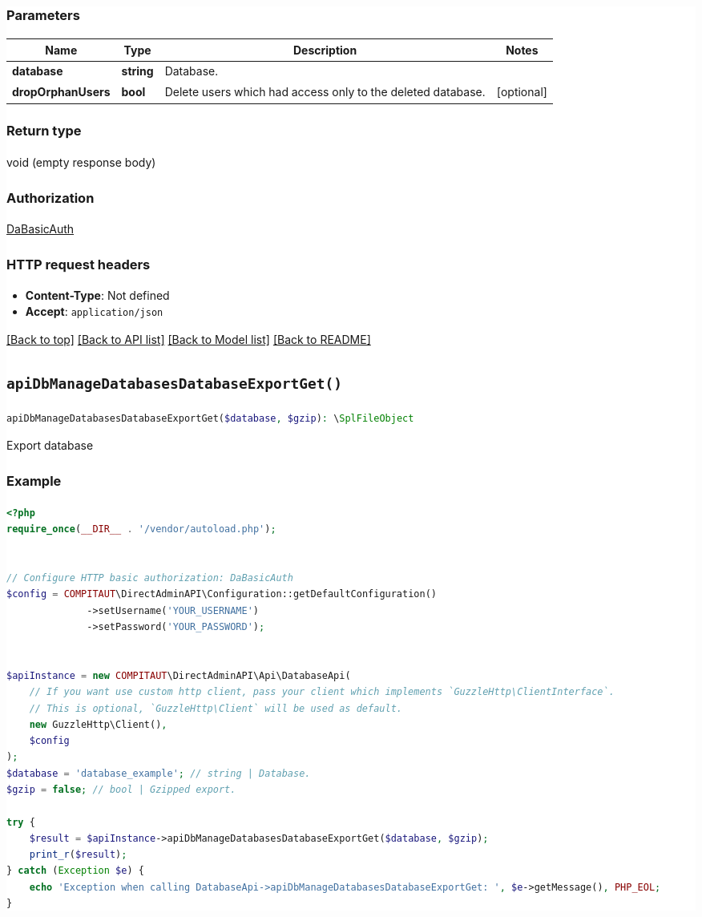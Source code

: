 ### Parameters

| Name | Type | Description  | Notes |
| ------------- | ------------- | ------------- | ------------- |
| **database** | **string**| Database. | |
| **dropOrphanUsers** | **bool**| Delete users which had access only to the deleted database. | [optional] |

### Return type

void (empty response body)

### Authorization

[DaBasicAuth](../../README.md#DaBasicAuth)

### HTTP request headers

- **Content-Type**: Not defined
- **Accept**: `application/json`

[[Back to top]](#) [[Back to API list]](../../README.md#endpoints)
[[Back to Model list]](../../README.md#models)
[[Back to README]](../../README.md)

## `apiDbManageDatabasesDatabaseExportGet()`

```php
apiDbManageDatabasesDatabaseExportGet($database, $gzip): \SplFileObject
```

Export database

### Example

```php
<?php
require_once(__DIR__ . '/vendor/autoload.php');


// Configure HTTP basic authorization: DaBasicAuth
$config = COMPITAUT\DirectAdminAPI\Configuration::getDefaultConfiguration()
              ->setUsername('YOUR_USERNAME')
              ->setPassword('YOUR_PASSWORD');


$apiInstance = new COMPITAUT\DirectAdminAPI\Api\DatabaseApi(
    // If you want use custom http client, pass your client which implements `GuzzleHttp\ClientInterface`.
    // This is optional, `GuzzleHttp\Client` will be used as default.
    new GuzzleHttp\Client(),
    $config
);
$database = 'database_example'; // string | Database.
$gzip = false; // bool | Gzipped export.

try {
    $result = $apiInstance->apiDbManageDatabasesDatabaseExportGet($database, $gzip);
    print_r($result);
} catch (Exception $e) {
    echo 'Exception when calling DatabaseApi->apiDbManageDatabasesDatabaseExportGet: ', $e->getMessage(), PHP_EOL;
}
```
